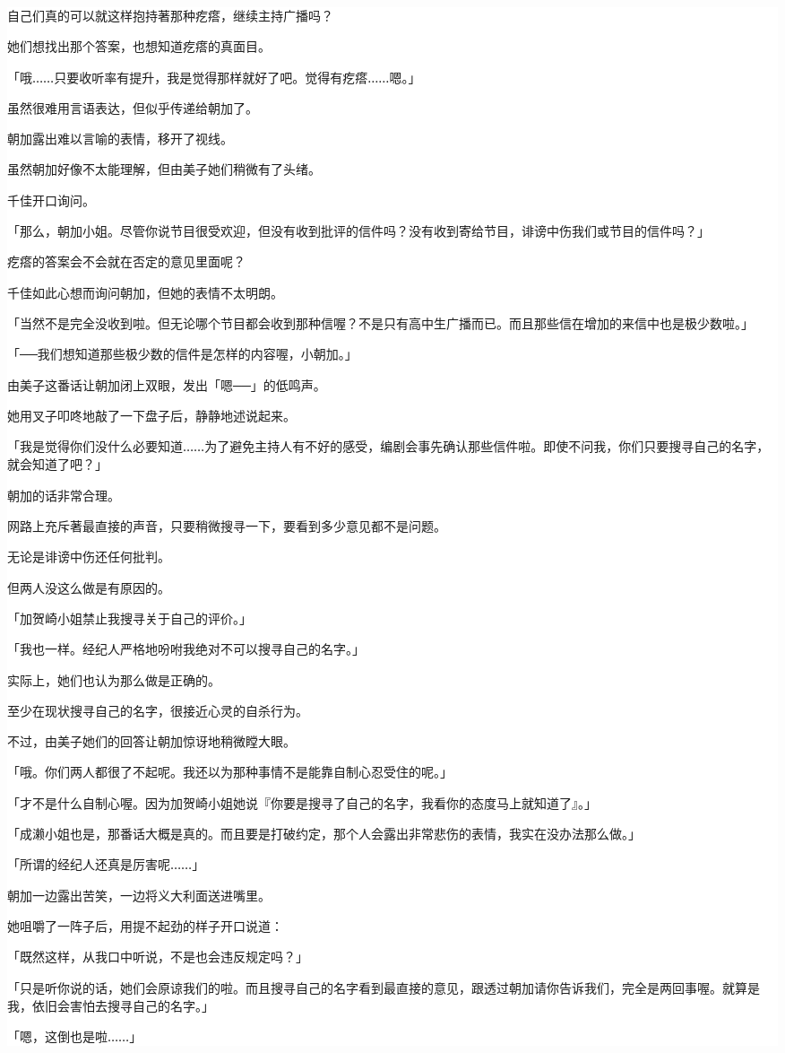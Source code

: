 自己们真的可以就这样抱持著那种疙瘩，继续主持广播吗？

她们想找出那个答案，也想知道疙瘩的真面目。

「哦……只要收听率有提升，我是觉得那样就好了吧。觉得有疙瘩……嗯。」

虽然很难用言语表达，但似乎传递给朝加了。

朝加露出难以言喻的表情，移开了视线。

虽然朝加好像不太能理解，但由美子她们稍微有了头绪。

千佳开口询问。

「那么，朝加小姐。尽管你说节目很受欢迎，但没有收到批评的信件吗？没有收到寄给节目，诽谤中伤我们或节目的信件吗？」

疙瘩的答案会不会就在否定的意见里面呢？

千佳如此心想而询问朝加，但她的表情不太明朗。

「当然不是完全没收到啦。但无论哪个节目都会收到那种信喔？不是只有高中生广播而已。而且那些信在增加的来信中也是极少数啦。」

「──我们想知道那些极少数的信件是怎样的内容喔，小朝加。」

由美子这番话让朝加闭上双眼，发出「嗯──」的低鸣声。

她用叉子叩咚地敲了一下盘子后，静静地述说起来。

「我是觉得你们没什么必要知道……为了避免主持人有不好的感受，编剧会事先确认那些信件啦。即使不问我，你们只要搜寻自己的名字，就会知道了吧？」

朝加的话非常合理。

网路上充斥著最直接的声音，只要稍微搜寻一下，要看到多少意见都不是问题。

无论是诽谤中伤还任何批判。

但两人没这么做是有原因的。

「加贺崎小姐禁止我搜寻关于自己的评价。」

「我也一样。经纪人严格地吩咐我绝对不可以搜寻自己的名字。」

实际上，她们也认为那么做是正确的。

至少在现状搜寻自己的名字，很接近心灵的自杀行为。

不过，由美子她们的回答让朝加惊讶地稍微瞠大眼。

「哦。你们两人都很了不起呢。我还以为那种事情不是能靠自制心忍受住的呢。」

「才不是什么自制心喔。因为加贺崎小姐她说『你要是搜寻了自己的名字，我看你的态度马上就知道了』。」

「成濑小姐也是，那番话大概是真的。而且要是打破约定，那个人会露出非常悲伤的表情，我实在没办法那么做。」

「所谓的经纪人还真是厉害呢……」

朝加一边露出苦笑，一边将义大利面送进嘴里。

她咀嚼了一阵子后，用提不起劲的样子开口说道：

「既然这样，从我口中听说，不是也会违反规定吗？」

「只是听你说的话，她们会原谅我们的啦。而且搜寻自己的名字看到最直接的意见，跟透过朝加请你告诉我们，完全是两回事喔。就算是我，依旧会害怕去搜寻自己的名字。」

「嗯，这倒也是啦……」

